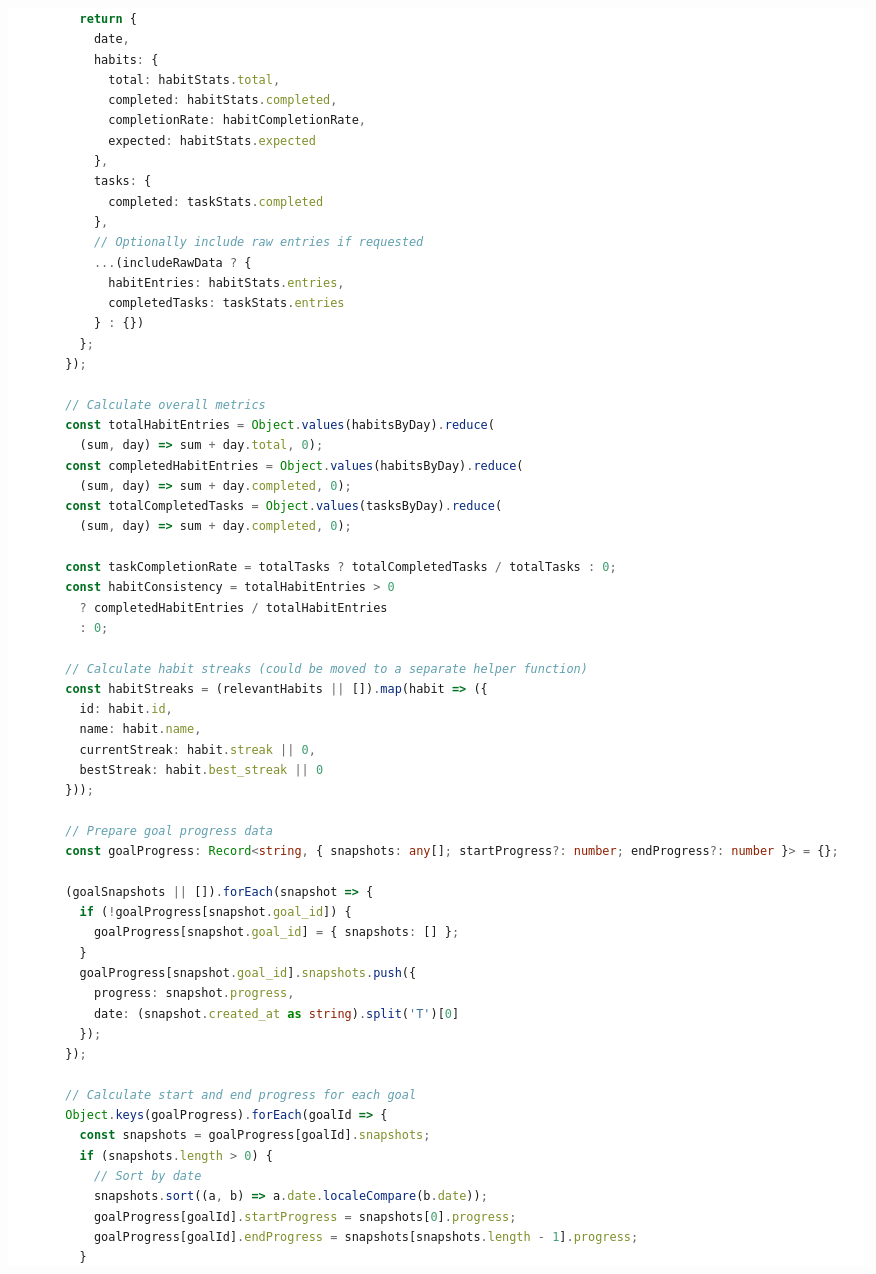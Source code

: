 ```typescript
          return {
            date,
            habits: {
              total: habitStats.total,
              completed: habitStats.completed,
              completionRate: habitCompletionRate,
              expected: habitStats.expected
            },
            tasks: {
              completed: taskStats.completed
            },
            // Optionally include raw entries if requested
            ...(includeRawData ? {
              habitEntries: habitStats.entries,
              completedTasks: taskStats.entries
            } : {})
          };
        });
        
        // Calculate overall metrics
        const totalHabitEntries = Object.values(habitsByDay).reduce(
          (sum, day) => sum + day.total, 0);
        const completedHabitEntries = Object.values(habitsByDay).reduce(
          (sum, day) => sum + day.completed, 0);
        const totalCompletedTasks = Object.values(tasksByDay).reduce(
          (sum, day) => sum + day.completed, 0);
          
        const taskCompletionRate = totalTasks ? totalCompletedTasks / totalTasks : 0;
        const habitConsistency = totalHabitEntries > 0 
          ? completedHabitEntries / totalHabitEntries 
          : 0;
          
        // Calculate habit streaks (could be moved to a separate helper function)
        const habitStreaks = (relevantHabits || []).map(habit => ({
          id: habit.id,
          name: habit.name,
          currentStreak: habit.streak || 0,
          bestStreak: habit.best_streak || 0
        }));
        
        // Prepare goal progress data
        const goalProgress: Record<string, { snapshots: any[]; startProgress?: number; endProgress?: number }> = {};
        
        (goalSnapshots || []).forEach(snapshot => {
          if (!goalProgress[snapshot.goal_id]) {
            goalProgress[snapshot.goal_id] = { snapshots: [] };
          }
          goalProgress[snapshot.goal_id].snapshots.push({
            progress: snapshot.progress,
            date: (snapshot.created_at as string).split('T')[0]
          });
        });
        
        // Calculate start and end progress for each goal
        Object.keys(goalProgress).forEach(goalId => {
          const snapshots = goalProgress[goalId].snapshots;
          if (snapshots.length > 0) {
            // Sort by date
            snapshots.sort((a, b) => a.date.localeCompare(b.date));
            goalProgress[goalId].startProgress = snapshots[0].progress;
            goalProgress[goalId].endProgress = snapshots[snapshots.length - 1].progress;
          }
```